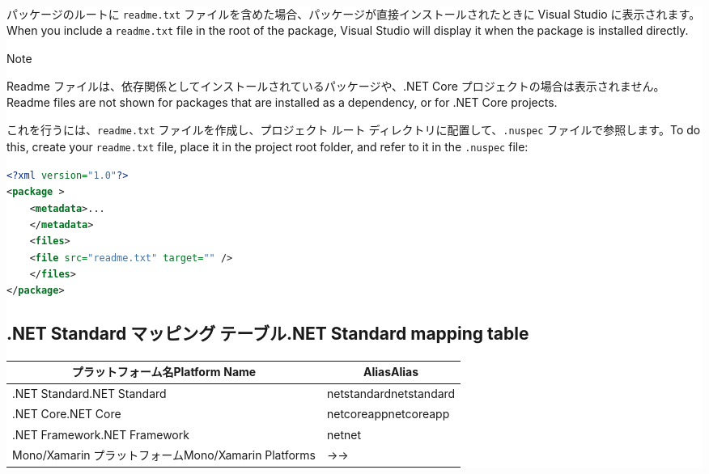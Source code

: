 <span data-ttu-id="de8e5-195">パッケージのルートに `readme.txt` ファイルを含めた場合、パッケージが直接インストールされたときに Visual Studio に表示されます。</span><span class="sxs-lookup"><span data-stu-id="de8e5-195">When you include a `readme.txt` file in the root of the package, Visual Studio will display it when the package is installed directly.</span></span>

> [!Note]
> <span data-ttu-id="de8e5-196">Readme ファイルは、依存関係としてインストールされているパッケージや、.NET Core プロジェクトの場合は表示されません。</span><span class="sxs-lookup"><span data-stu-id="de8e5-196">Readme files are not shown for packages that are installed as a dependency, or for .NET Core projects.</span></span>


<span data-ttu-id="de8e5-197">これを行うには、`readme.txt` ファイルを作成し、プロジェクト ルート ディレクトリに配置して、`.nuspec` ファイルで参照します。</span><span class="sxs-lookup"><span data-stu-id="de8e5-197">To do this, create your `readme.txt` file, place it in the project root folder, and refer to it in the `.nuspec` file:</span></span>

```xml
<?xml version="1.0"?>
<package >
    <metadata>...
    </metadata>
    <files>
    <file src="readme.txt" target="" />
    </files>
</package>
```


## <a name="net-standard-mapping-table"></a><span data-ttu-id="de8e5-198">.NET Standard マッピング テーブル</span><span class="sxs-lookup"><span data-stu-id="de8e5-198">.NET Standard mapping table</span></span>

|<span data-ttu-id="de8e5-199">プラットフォーム名</span><span class="sxs-lookup"><span data-stu-id="de8e5-199">Platform Name</span></span> |<span data-ttu-id="de8e5-200">Alias</span><span class="sxs-lookup"><span data-stu-id="de8e5-200">Alias</span></span>|
|--------------|-----|
|<span data-ttu-id="de8e5-201">.NET Standard</span><span class="sxs-lookup"><span data-stu-id="de8e5-201">.NET Standard</span></span> | <span data-ttu-id="de8e5-202">netstandard</span><span class="sxs-lookup"><span data-stu-id="de8e5-202">netstandard</span></span>| <span data-ttu-id="de8e5-203">1.0</span><span class="sxs-lookup"><span data-stu-id="de8e5-203">1.0</span></span>| <span data-ttu-id="de8e5-204">1.1</span><span class="sxs-lookup"><span data-stu-id="de8e5-204">1.1</span></span>| <span data-ttu-id="de8e5-205">1.2</span><span class="sxs-lookup"><span data-stu-id="de8e5-205">1.2</span></span>| <span data-ttu-id="de8e5-206">1.3</span><span class="sxs-lookup"><span data-stu-id="de8e5-206">1.3</span></span>| <span data-ttu-id="de8e5-207">1.4</span><span class="sxs-lookup"><span data-stu-id="de8e5-207">1.4</span></span>| <span data-ttu-id="de8e5-208">1.5</span><span class="sxs-lookup"><span data-stu-id="de8e5-208">1.5</span></span>| <span data-ttu-id="de8e5-209">1.6</span><span class="sxs-lookup"><span data-stu-id="de8e5-209">1.6</span></span>|
|<span data-ttu-id="de8e5-210">.NET Core</span><span class="sxs-lookup"><span data-stu-id="de8e5-210">.NET Core</span></span> | <span data-ttu-id="de8e5-211">netcoreapp</span><span class="sxs-lookup"><span data-stu-id="de8e5-211">netcoreapp</span></span>| <span data-ttu-id="de8e5-212">&#x2192;</span><span class="sxs-lookup"><span data-stu-id="de8e5-212">&#x2192;</span></span>| <span data-ttu-id="de8e5-213">&#x2192;</span><span class="sxs-lookup"><span data-stu-id="de8e5-213">&#x2192;</span></span>| <span data-ttu-id="de8e5-214">&#x2192;</span><span class="sxs-lookup"><span data-stu-id="de8e5-214">&#x2192;</span></span>| <span data-ttu-id="de8e5-215">&#x2192;</span><span class="sxs-lookup"><span data-stu-id="de8e5-215">&#x2192;</span></span>| <span data-ttu-id="de8e5-216">&#x2192;</span><span class="sxs-lookup"><span data-stu-id="de8e5-216">&#x2192;</span></span>| <span data-ttu-id="de8e5-217">&#x2192;</span><span class="sxs-lookup"><span data-stu-id="de8e5-217">&#x2192;</span></span>| <span data-ttu-id="de8e5-218">1.0</span><span class="sxs-lookup"><span data-stu-id="de8e5-218">1.0</span></span>|
|<span data-ttu-id="de8e5-219">.NET Framework</span><span class="sxs-lookup"><span data-stu-id="de8e5-219">.NET Framework</span></span>| <span data-ttu-id="de8e5-220">net</span><span class="sxs-lookup"><span data-stu-id="de8e5-220">net</span></span>| <span data-ttu-id="de8e5-221">4.5</span><span class="sxs-lookup"><span data-stu-id="de8e5-221">4.5</span></span>| <span data-ttu-id="de8e5-222">4.5.1</span><span class="sxs-lookup"><span data-stu-id="de8e5-222">4.5.1</span></span>| <span data-ttu-id="de8e5-223">4.6</span><span class="sxs-lookup"><span data-stu-id="de8e5-223">4.6</span></span>| <span data-ttu-id="de8e5-224">4.6.1</span><span class="sxs-lookup"><span data-stu-id="de8e5-224">4.6.1</span></span>| <span data-ttu-id="de8e5-225">4.6.2</span><span class="sxs-lookup"><span data-stu-id="de8e5-225">4.6.2</span></span>| <span data-ttu-id="de8e5-226">4.6.3</span><span class="sxs-lookup"><span data-stu-id="de8e5-226">4.6.3</span></span>|
|<span data-ttu-id="de8e5-227">Mono/Xamarin プラットフォーム</span><span class="sxs-lookup"><span data-stu-id="de8e5-227">Mono/Xamarin Platforms</span></span>| <span data-ttu-id="de8e5-228">&#x2192;</span><span class="sxs-lookup"><span data-stu-id="de8e5-228">&#x2192;</span></span>| <span data-ttu-id="de8e5-229">&#x2192;</span><span class="sxs-lookup"><span data-stu-id="de8e5-229">&#x2192;</span></span>| <span data-ttu-id="de8e5-230">&#x2192;</span><span class="sxs-lookup"><span data-stu-id="de8e5-230">&#x2192;</span></span>| <span data-ttu-id="de8e5-231">&#x2192;</span><span class="sxs-lookup"><span data-stu-id="de8e5-231">&#x2192;</span></span>| <span data-ttu-id="de8e5-232">&#x2192;</span><span class="sxs-lookup"><span data-stu-id="de8e5-232">&#x2192;</span></span>| <span data-ttu-id="de8e5-233">&#x2192;</span><span class="sxs-lookup"><span data-stu-id="de8e5-233">&#x2192;</span></span>|